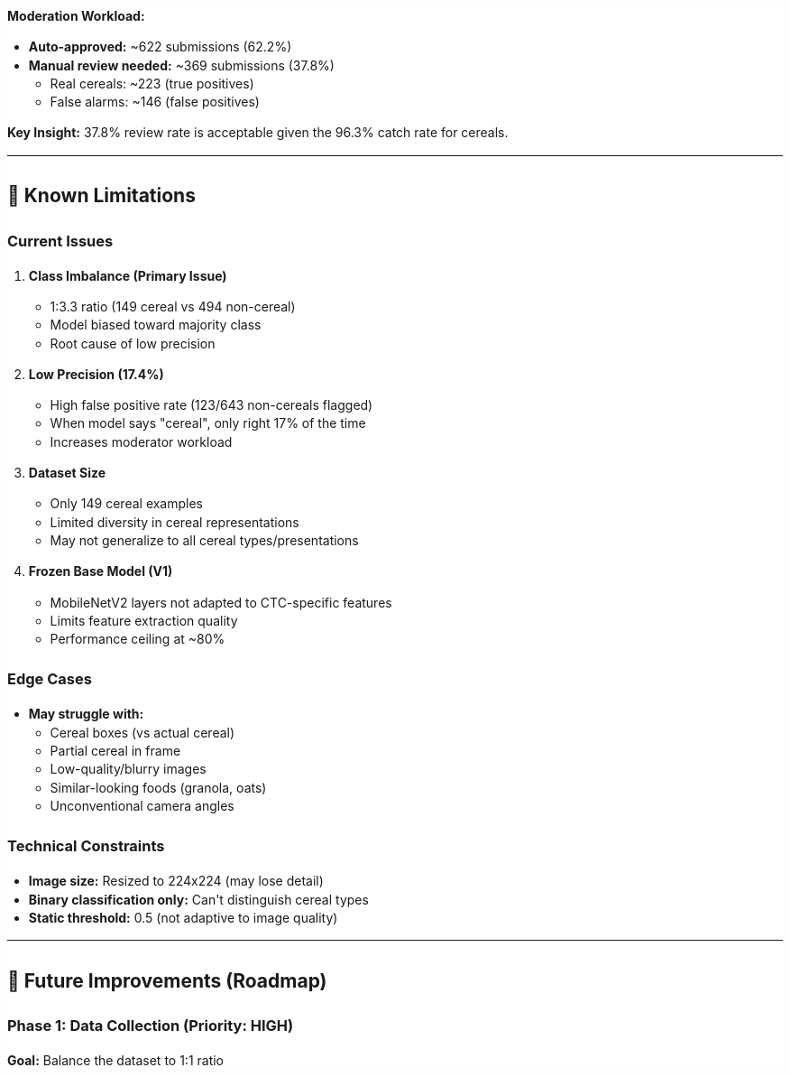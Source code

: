 **Moderation Workload:**
- **Auto-approved:** ~622 submissions (62.2%)
- **Manual review needed:** ~369 submissions (37.8%)
  - Real cereals: ~223 (true positives)
  - False alarms: ~146 (false positives)

**Key Insight:** 37.8% review rate is acceptable given the 96.3% catch rate for cereals.

---

## 🚨 Known Limitations

### Current Issues

1. **Class Imbalance (Primary Issue)**
   - 1:3.3 ratio (149 cereal vs 494 non-cereal)
   - Model biased toward majority class
   - Root cause of low precision

2. **Low Precision (17.4%)**
   - High false positive rate (123/643 non-cereals flagged)
   - When model says "cereal", only right 17% of the time
   - Increases moderator workload

3. **Dataset Size**
   - Only 149 cereal examples
   - Limited diversity in cereal representations
   - May not generalize to all cereal types/presentations

4. **Frozen Base Model (V1)**
   - MobileNetV2 layers not adapted to CTC-specific features
   - Limits feature extraction quality
   - Performance ceiling at ~80%

### Edge Cases
- **May struggle with:**
  - Cereal boxes (vs actual cereal)
  - Partial cereal in frame
  - Low-quality/blurry images
  - Similar-looking foods (granola, oats)
  - Unconventional camera angles

### Technical Constraints
- **Image size:** Resized to 224x224 (may lose detail)
- **Binary classification only:** Can't distinguish cereal types
- **Static threshold:** 0.5 (not adaptive to image quality)

---

## 🔮 Future Improvements (Roadmap)

### Phase 1: Data Collection (Priority: HIGH)
**Goal:** Balance the dataset to 1:1 ratio
